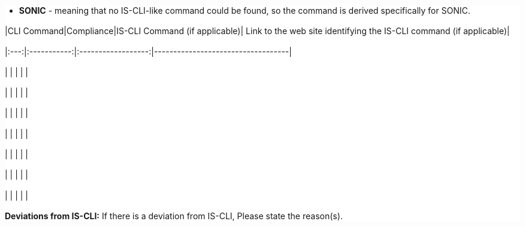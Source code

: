   

  

- **SONIC** - meaning that no IS-CLI-like command could be found, so the command is derived specifically for SONIC.

  

  

  

|CLI Command|Compliance|IS-CLI Command (if applicable)| Link to the web site identifying the IS-CLI command (if applicable)|

  

  

|:---:|:-----------:|:------------------:|-----------------------------------|

  

  

| | | | |

  

  

| | | | |

  

  

| | | | |

  

  

| | | | |

  

  

| | | | |

  

  

| | | | |

  

  

| | | | |

  

  

  

**Deviations from IS-CLI:** If there is a deviation from IS-CLI, Please state the reason(s).

  

  